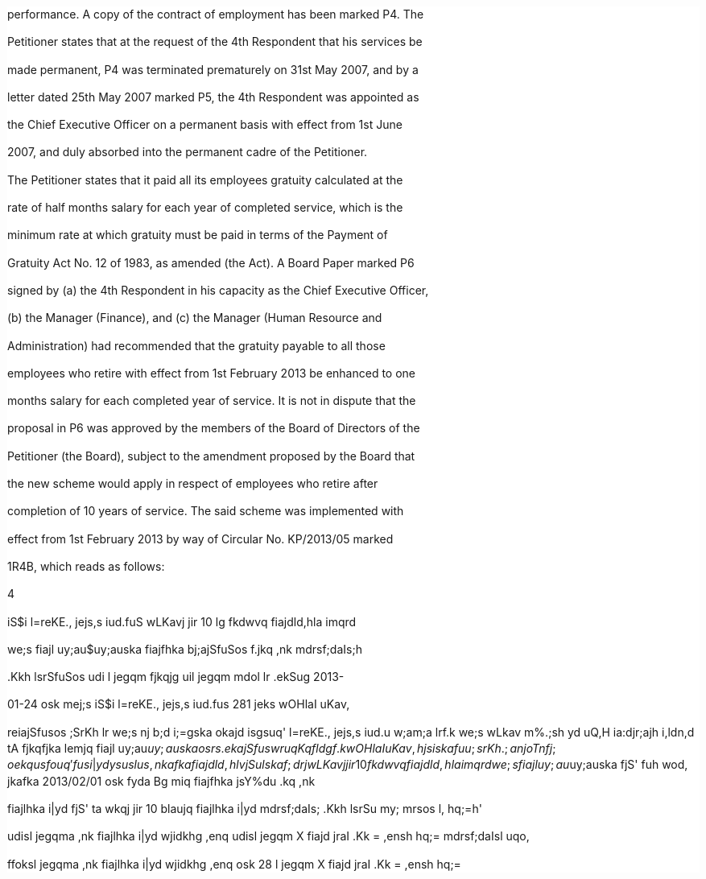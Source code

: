 performance. A copy of the contract of employment has been marked P4. The

Petitioner states that at the request of the 4th Respondent that his services be

made permanent, P4 was terminated prematurely on 31st May 2007, and by a

letter dated 25th May 2007 marked P5, the 4th Respondent was appointed as

the Chief Executive Officer on a permanent basis with effect from 1st June

2007, and duly absorbed into the permanent cadre of the Petitioner.

The Petitioner states that it paid all its employees gratuity calculated at the

rate of half months salary for each year of completed service, which is the

minimum rate at which gratuity must be paid in terms of the Payment of

Gratuity Act No. 12 of 1983, as amended (the Act). A Board Paper marked P6

signed by (a) the 4th Respondent in his capacity as the Chief Executive Officer,

(b) the Manager (Finance), and (c) the Manager (Human Resource and

Administration) had recommended that the gratuity payable to all those

employees who retire with effect from 1st February 2013 be enhanced to one

months salary for each completed year of service. It is not in dispute that the

proposal in P6 was approved by the members of the Board of Directors of the

Petitioner (the Board), subject to the amendment proposed by the Board that

the new scheme would apply in respect of employees who retire after

completion of 10 years of service. The said scheme was implemented with

effect from 1st February 2013 by way of Circular No. KP/2013/05 marked

1R4B, which reads as follows:

4

iS$i l=reKE., jejs,s iud.fuS wLKavj jir 10 lg fkdwvq fiajdld,hla imqrd

we;s fiajl uy;au$uy;auska fiajfhka bj;ajSfuSos f.jkq ,nk mdrsf;daIs;h

.Kkh lsrSfuSos udi l jegqm fjkqjg uil jegqm mdol lr .ekSug 2013-

01-24 osk mej;s iS$i l=reKE., jejs,s iud.fus 281 jeks wOHlaI uKav,

reiajSfusos ;SrKh lr we;s nj b;d i;=gska okajd isgsuq' l=reKE., jejs,s iud.u w;am;a lrf.k we;s wLkav m%.;sh yd uQ,H ia:djr;ajh i,ldn,d tA fjkqfjka lemjq fiajl uy;au$uy;auska osrs.ekajSfus wruqKq fldgf.k wOHlaI uKav,h jsiska fuu ;srKh .;a njo Tn fj; oekqus fouq' fus i|yd ysuslus ,nkafka fiajd ld,h lvjSulska f;drj wLKavj jir 10 fkdwvq fiajd ld,hla imqrd we;s fiajl uy;au$uy;auska fjS' fuh wod, jkafka 2013/02/01 osk fyda Bg miq fiajfhka jsY%du .kq ,nk

fiajlhka i|yd fjS' ta wkqj jir 10 blaujq fiajlhka i|yd mdrsf;daIs; .Kkh lsrSu my; mrsos l, hq;=h'

udisl jegqma ,nk fiajlhka i|yd wjidkhg ,enq udisl jegqm X fiajd jraI .Kk = ,ensh hq;= mdrsf;daIsl uqo,

ffoksl jegqma ,nk fiajlhka i|yd wjidkhg ,enq osk 28 l jegqm X fiajd jraI .Kk = ,ensh hq;=
